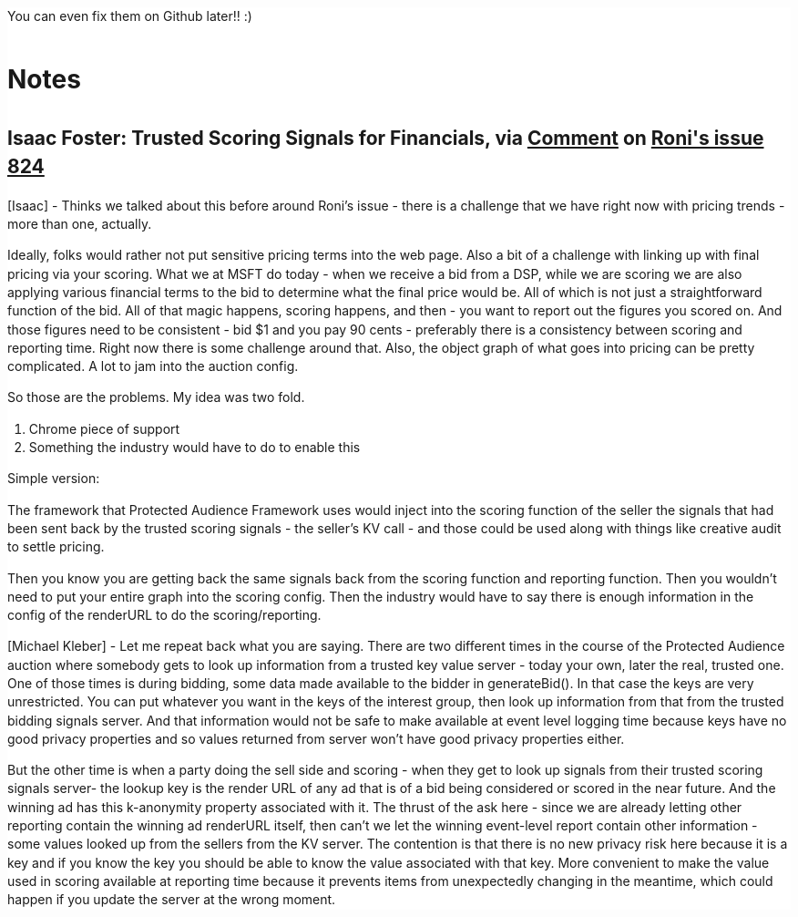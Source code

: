 You can even fix them on Github later!! :) 


# Notes 


## Isaac Foster: Trusted Scoring Signals for Financials, via [Comment](https://github.com/WICG/turtledove/issues/824#issuecomment-2198376904) on [Roni's issue 824](https://github.com/WICG/turtledove/issues/824)

[Isaac] - Thinks we talked about this before around Roni’s issue - there is a challenge that we have right now with pricing trends - more than one, actually. 

Ideally, folks would rather not put sensitive pricing terms into the web page.  Also a bit of a challenge with linking up with final pricing via your scoring.  What we at MSFT do today - when we receive a bid from a DSP, while we are scoring we are also applying various financial terms to the bid to determine what the final price would be.  All of which is not just a straightforward function of the bid. All of that magic happens, scoring happens, and then - you want to report out the figures you scored on.  And those figures need to be consistent - bid $1 and you pay 90 cents - preferably there is a consistency between scoring and reporting time.  Right now there is some challenge around that.  Also, the object graph of what goes into pricing can be pretty complicated.  A lot to jam into the auction config.

So those are the problems.  My idea was two fold.



1. Chrome piece of support
2. Something the industry would have to do to enable this

Simple version:

The framework that Protected Audience Framework uses would inject into the scoring function of the seller the signals that had been sent back by the trusted scoring signals - the seller’s KV call - and those could be used along with things like creative audit to settle pricing.

Then you know you are getting back the same signals back from the scoring function and reporting function.  Then you wouldn’t need to put your entire graph into the scoring config.  Then the industry would have to say there is enough information in the config of the renderURL to do the scoring/reporting.  

[Michael Kleber] - Let me repeat back what you are saying.  There are two different times in the course of the Protected Audience auction where somebody gets to look up information from a trusted key value server - today your own, later the real, trusted one.  One of those times is during bidding, some data made available to the bidder in generateBid().  In that case the keys are very unrestricted.  You can put whatever you want in the keys of the interest group, then look up information from that from the trusted bidding signals server.  And that information would not be safe to make available at event level logging time because keys have no good privacy properties and so values returned from server won’t have good privacy properties either.

But the other time is when a party doing the sell side and scoring - when they get to look up signals from their trusted scoring signals server- the lookup key is the render URL of any ad that is of a bid being considered or scored in the near future.  And the winning ad has this k-anonymity property associated with it.  The thrust of the ask here - since we are already letting other reporting contain the winning ad renderURL itself, then can’t we let the winning event-level report contain other information - some values looked up from the sellers from the KV server.  The contention is that there is no new privacy risk here because it is a key and if you know the key you should be able to know the value associated with that key.  More convenient to make the value used in scoring available at reporting time because it prevents items from unexpectedly changing in the meantime, which could happen if you update the server at the wrong moment.
